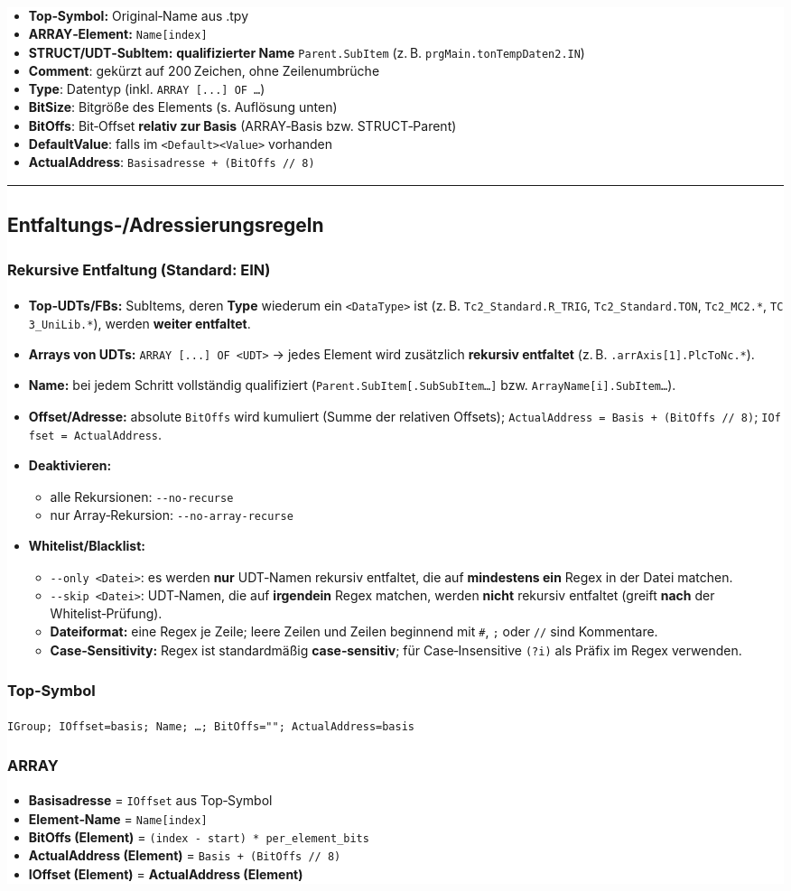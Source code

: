   * **Top‑Symbol:** Original‑Name aus .tpy
  * **ARRAY‑Element:** `Name[index]`
  * **STRUCT/UDT‑SubItem:** **qualifizierter Name** `Parent.SubItem` (z. B. `prgMain.tonTempDaten2.IN`)
* **Comment**: gekürzt auf 200 Zeichen, ohne Zeilenumbrüche
* **Type**: Datentyp (inkl. `ARRAY [...] OF …`)
* **BitSize**: Bitgröße des Elements (s. Auflösung unten)
* **BitOffs**: Bit‑Offset **relativ zur Basis** (ARRAY‑Basis bzw. STRUCT‑Parent)
* **DefaultValue**: falls im `<Default><Value>` vorhanden
* **ActualAddress**: `Basisadresse + (BitOffs // 8)`

---

## Entfaltungs‑/Adressierungsregeln

### Rekursive Entfaltung (Standard: EIN)

* **Top‑UDTs/FBs:** SubItems, deren **Type** wiederum ein `<DataType>` ist (z. B. `Tc2_Standard.R_TRIG`, `Tc2_Standard.TON`, `Tc2_MC2.*`, `TC3_UniLib.*`), werden **weiter entfaltet**.
* **Arrays von UDTs:** `ARRAY [...] OF <UDT>` → jedes Element wird zusätzlich **rekursiv entfaltet** (z. B. `.arrAxis[1].PlcToNc.*`).
* **Name:** bei jedem Schritt vollständig qualifiziert (`Parent.SubItem[.SubSubItem…]` bzw. `ArrayName[i].SubItem…`).
* **Offset/Adresse:** absolute `BitOffs` wird kumuliert (Summe der relativen Offsets); `ActualAddress = Basis + (BitOffs // 8)`; `IOffset = ActualAddress`.
* **Deaktivieren:**

  * alle Rekursionen: `--no-recurse`
  * nur Array‑Rekursion: `--no-array-recurse`
* **Whitelist/Blacklist:**

  * `--only <Datei>`: es werden **nur** UDT‑Namen rekursiv entfaltet, die auf **mindestens ein** Regex in der Datei matchen.
  * `--skip <Datei>`: UDT‑Namen, die auf **irgendein** Regex matchen, werden **nicht** rekursiv entfaltet (greift **nach** der Whitelist‑Prüfung).
  * **Dateiformat:** eine Regex je Zeile; leere Zeilen und Zeilen beginnend mit `#`, `;` oder `//` sind Kommentare.
  * **Case‑Sensitivity:** Regex ist standardmäßig **case‑sensitiv**; für Case‑Insensitive `(?i)` als Präfix im Regex verwenden.

### Top‑Symbol

```
IGroup; IOffset=basis; Name; …; BitOffs=""; ActualAddress=basis
```

### ARRAY

* **Basisadresse** = `IOffset` aus Top‑Symbol
* **Element‑Name** = `Name[index]`
* **BitOffs (Element)** = `(index - start) * per_element_bits`
* **ActualAddress (Element)** = `Basis + (BitOffs // 8)`
* **IOffset (Element)** = **ActualAddress (Element)**
